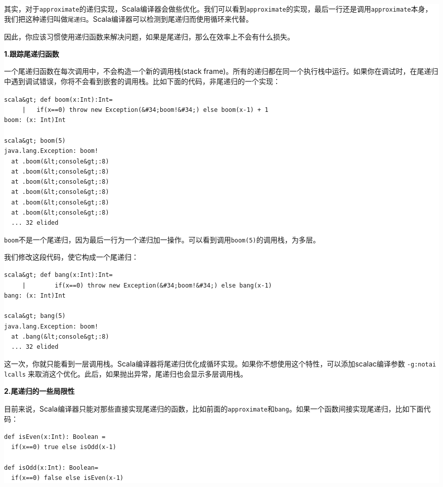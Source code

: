 
其实，对于`approximate`的递归实现，Scala编译器会做些优化。我们可以看到`approximate`的实现，最后一行还是调用`approximate`本身，我们把这种递归叫做`尾递归`。Scala编译器可以检测到尾递归而使用循环来代替。


因此，你应该习惯使用递归函数来解决问题，如果是尾递归，那么在效率上不会有什么损失。

**1.跟踪尾递归函数**


一个尾递归函数在每次调用中，不会构造一个新的调用栈(stack frame)。所有的递归都在同一个执行栈中运行。如果你在调试时，在尾递归中遇到调试错误，你将不会看到嵌套的调用栈。比如下面的代码，非尾递归的一个实现：

```
scala&gt; def boom(x:Int):Int=
     |   if(x==0) throw new Exception(&#34;boom!&#34;) else boom(x-1) + 1
boom: (x: Int)Int

scala&gt; boom(5)
java.lang.Exception: boom!
  at .boom(&lt;console&gt;:8)
  at .boom(&lt;console&gt;:8)
  at .boom(&lt;console&gt;:8)
  at .boom(&lt;console&gt;:8)
  at .boom(&lt;console&gt;:8)
  at .boom(&lt;console&gt;:8)
  ... 32 elided
```

`boom`不是一个尾递归，因为最后一行为一个递归加一操作。可以看到调用`boom(5)`的调用栈，为多层。


我们修改这段代码，使它构成一个尾递归：

```
scala&gt; def bang(x:Int):Int=
     |        if(x==0) throw new Exception(&#34;boom!&#34;) else bang(x-1)
bang: (x: Int)Int

scala&gt; bang(5)
java.lang.Exception: boom!
  at .bang(&lt;console&gt;:8)
  ... 32 elided
```

这一次，你就只能看到一层调用栈。Scala编译器将尾递归优化成循环实现。如果你不想使用这个特性，可以添加scalac编译参数 `-g:notailcalls` 来取消这个优化。此后，如果抛出异常，尾递归也会显示多层调用栈。


**2.尾递归的一些局限性**


目前来说，Scala编译器只能对那些直接实现尾递归的函数，比如前面的`approximate`和`bang`。如果一个函数间接实现尾递归，比如下面代码：

```
def isEven(x:Int): Boolean =
  if(x==0) true else isOdd(x-1)

def isOdd(x:Int): Boolean=
  if(x==0) false else isEven(x-1)
```
